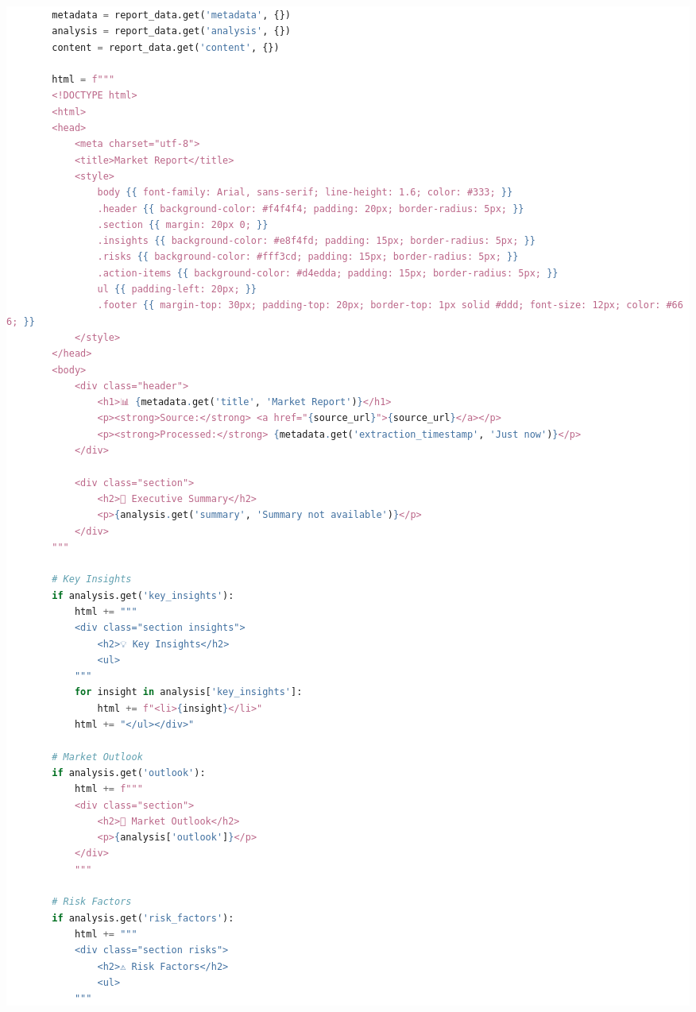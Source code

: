 ```python
        metadata = report_data.get('metadata', {})
        analysis = report_data.get('analysis', {})
        content = report_data.get('content', {})
        
        html = f"""
        <!DOCTYPE html>
        <html>
        <head>
            <meta charset="utf-8">
            <title>Market Report</title>
            <style>
                body {{ font-family: Arial, sans-serif; line-height: 1.6; color: #333; }}
                .header {{ background-color: #f4f4f4; padding: 20px; border-radius: 5px; }}
                .section {{ margin: 20px 0; }}
                .insights {{ background-color: #e8f4fd; padding: 15px; border-radius: 5px; }}
                .risks {{ background-color: #fff3cd; padding: 15px; border-radius: 5px; }}
                .action-items {{ background-color: #d4edda; padding: 15px; border-radius: 5px; }}
                ul {{ padding-left: 20px; }}
                .footer {{ margin-top: 30px; padding-top: 20px; border-top: 1px solid #ddd; font-size: 12px; color: #666; }}
            </style>
        </head>
        <body>
            <div class="header">
                <h1>📊 {metadata.get('title', 'Market Report')}</h1>
                <p><strong>Source:</strong> <a href="{source_url}">{source_url}</a></p>
                <p><strong>Processed:</strong> {metadata.get('extraction_timestamp', 'Just now')}</p>
            </div>
            
            <div class="section">
                <h2>📝 Executive Summary</h2>
                <p>{analysis.get('summary', 'Summary not available')}</p>
            </div>
        """
        
        # Key Insights
        if analysis.get('key_insights'):
            html += """
            <div class="section insights">
                <h2>💡 Key Insights</h2>
                <ul>
            """
            for insight in analysis['key_insights']:
                html += f"<li>{insight}</li>"
            html += "</ul></div>"
        
        # Market Outlook
        if analysis.get('outlook'):
            html += f"""
            <div class="section">
                <h2>🔮 Market Outlook</h2>
                <p>{analysis['outlook']}</p>
            </div>
            """
        
        # Risk Factors
        if analysis.get('risk_factors'):
            html += """
            <div class="section risks">
                <h2>⚠️ Risk Factors</h2>
                <ul>
            """
```